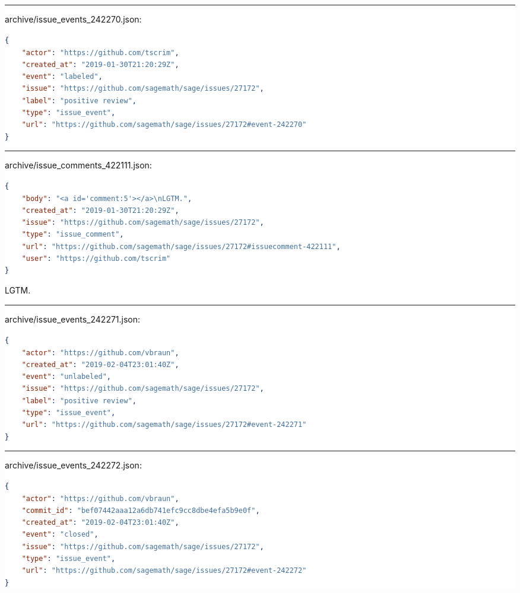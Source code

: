 
---

archive/issue_events_242270.json:
```json
{
    "actor": "https://github.com/tscrim",
    "created_at": "2019-01-30T21:20:29Z",
    "event": "labeled",
    "issue": "https://github.com/sagemath/sage/issues/27172",
    "label": "positive review",
    "type": "issue_event",
    "url": "https://github.com/sagemath/sage/issues/27172#event-242270"
}
```



---

archive/issue_comments_422111.json:
```json
{
    "body": "<a id='comment:5'></a>\nLGTM.",
    "created_at": "2019-01-30T21:20:29Z",
    "issue": "https://github.com/sagemath/sage/issues/27172",
    "type": "issue_comment",
    "url": "https://github.com/sagemath/sage/issues/27172#issuecomment-422111",
    "user": "https://github.com/tscrim"
}
```

<a id='comment:5'></a>
LGTM.



---

archive/issue_events_242271.json:
```json
{
    "actor": "https://github.com/vbraun",
    "created_at": "2019-02-04T23:01:40Z",
    "event": "unlabeled",
    "issue": "https://github.com/sagemath/sage/issues/27172",
    "label": "positive review",
    "type": "issue_event",
    "url": "https://github.com/sagemath/sage/issues/27172#event-242271"
}
```



---

archive/issue_events_242272.json:
```json
{
    "actor": "https://github.com/vbraun",
    "commit_id": "bef07442aaa12a6db741efc9cc8dbe4efa5b9e0f",
    "created_at": "2019-02-04T23:01:40Z",
    "event": "closed",
    "issue": "https://github.com/sagemath/sage/issues/27172",
    "type": "issue_event",
    "url": "https://github.com/sagemath/sage/issues/27172#event-242272"
}
```
